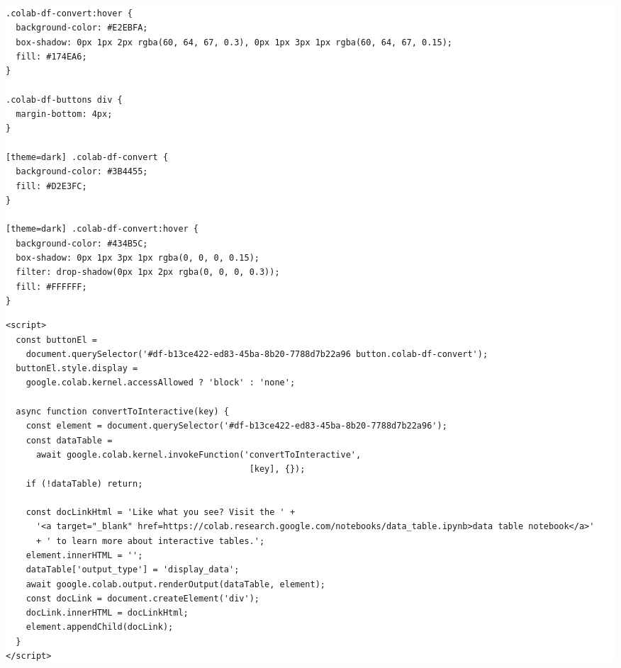     .colab-df-convert:hover {
      background-color: #E2EBFA;
      box-shadow: 0px 1px 2px rgba(60, 64, 67, 0.3), 0px 1px 3px 1px rgba(60, 64, 67, 0.15);
      fill: #174EA6;
    }

    .colab-df-buttons div {
      margin-bottom: 4px;
    }

    [theme=dark] .colab-df-convert {
      background-color: #3B4455;
      fill: #D2E3FC;
    }

    [theme=dark] .colab-df-convert:hover {
      background-color: #434B5C;
      box-shadow: 0px 1px 3px 1px rgba(0, 0, 0, 0.15);
      filter: drop-shadow(0px 1px 2px rgba(0, 0, 0, 0.3));
      fill: #FFFFFF;
    }
  </style>

    <script>
      const buttonEl =
        document.querySelector('#df-b13ce422-ed83-45ba-8b20-7788d7b22a96 button.colab-df-convert');
      buttonEl.style.display =
        google.colab.kernel.accessAllowed ? 'block' : 'none';

      async function convertToInteractive(key) {
        const element = document.querySelector('#df-b13ce422-ed83-45ba-8b20-7788d7b22a96');
        const dataTable =
          await google.colab.kernel.invokeFunction('convertToInteractive',
                                                    [key], {});
        if (!dataTable) return;

        const docLinkHtml = 'Like what you see? Visit the ' +
          '<a target="_blank" href=https://colab.research.google.com/notebooks/data_table.ipynb>data table notebook</a>'
          + ' to learn more about interactive tables.';
        element.innerHTML = '';
        dataTable['output_type'] = 'display_data';
        await google.colab.output.renderOutput(dataTable, element);
        const docLink = document.createElement('div');
        docLink.innerHTML = docLinkHtml;
        element.appendChild(docLink);
      }
    </script>
  </div>


<div id="df-09710647-f015-47d9-a049-d53ce38b7a50">
  <button class="colab-df-quickchart" onclick="quickchart('df-09710647-f015-47d9-a049-d53ce38b7a50')"
            title="Suggest charts"
            style="display:none;">

